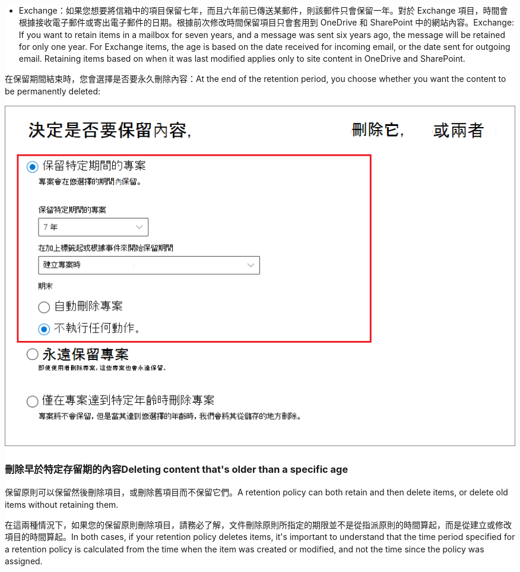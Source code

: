 - <span data-ttu-id="518a1-p136">Exchange：如果您想要將信箱中的項目保留七年，而且六年前已傳送某郵件，則該郵件只會保留一年。對於 Exchange 項目，時間會根據接收電子郵件或寄出電子郵件的日期。根據前次修改時間保留項目只會套用到 OneDrive 和 SharePoint 中的網站內容。</span><span class="sxs-lookup"><span data-stu-id="518a1-p136">Exchange: If you want to retain items in a mailbox for seven years, and a message was sent six years ago, the message will be retained for only one year. For Exchange items, the age is based on the date received for incoming email, or the date sent for outgoing email. Retaining items based on when it was last modified applies only to site content in OneDrive and SharePoint.</span></span>

<span data-ttu-id="518a1-280">在保留期間結束時，您會選擇是否要永久刪除內容：</span><span class="sxs-lookup"><span data-stu-id="518a1-280">At the end of the retention period, you choose whether you want the content to be permanently deleted:</span></span>

![保留設定頁面](../media/b05f84e5-fc71-4717-8f7b-d06a29dc4f29.png)

### <a name="deleting-content-thats-older-than-a-specific-age"></a><span data-ttu-id="518a1-282">刪除早於特定存留期的內容</span><span class="sxs-lookup"><span data-stu-id="518a1-282">Deleting content that's older than a specific age</span></span>

<span data-ttu-id="518a1-283">保留原則可以保留然後刪除項目，或刪除舊項目而不保留它們。</span><span class="sxs-lookup"><span data-stu-id="518a1-283">A retention policy can both retain and then delete items, or delete old items without retaining them.</span></span>

<span data-ttu-id="518a1-284">在這兩種情況下，如果您的保留原則刪除項目，請務必了解，文件刪除原則所指定的期限並不是從指派原則的時間算起，而是從建立或修改項目的時間算起。</span><span class="sxs-lookup"><span data-stu-id="518a1-284">In both cases, if your retention policy deletes items, it's important to understand that the time period specified for a retention policy is calculated from the time when the item was created or modified, and not the time since the policy was assigned.</span></span>
